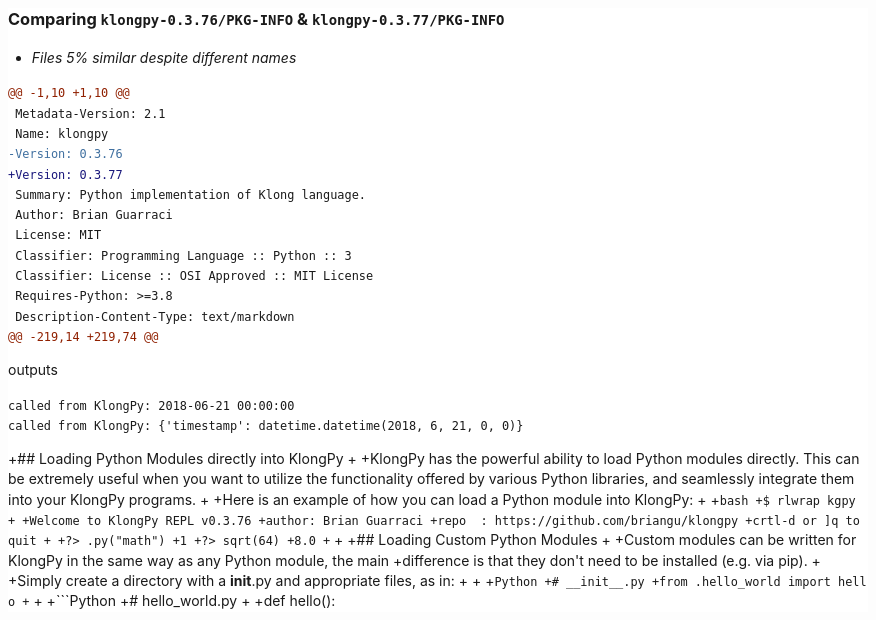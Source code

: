 ### Comparing `klongpy-0.3.76/PKG-INFO` & `klongpy-0.3.77/PKG-INFO`

 * *Files 5% similar despite different names*

```diff
@@ -1,10 +1,10 @@
 Metadata-Version: 2.1
 Name: klongpy
-Version: 0.3.76
+Version: 0.3.77
 Summary: Python implementation of Klong language.
 Author: Brian Guarraci
 License: MIT
 Classifier: Programming Language :: Python :: 3
 Classifier: License :: OSI Approved :: MIT License
 Requires-Python: >=3.8
 Description-Content-Type: text/markdown
@@ -219,14 +219,74 @@
 ```
 outputs
 ```
 called from KlongPy: 2018-06-21 00:00:00
 called from KlongPy: {'timestamp': datetime.datetime(2018, 6, 21, 0, 0)}
 ```
 
+## Loading Python Modules directly into KlongPy
+
+KlongPy has the powerful ability to load Python modules directly. This can be extremely useful when you want to utilize the functionality offered by various Python libraries, and seamlessly integrate them into your KlongPy programs.
+
+Here is an example of how you can load a Python module into KlongPy:
+
+```bash
+$ rlwrap kgpy
+
+Welcome to KlongPy REPL v0.3.76
+author: Brian Guarraci
+repo  : https://github.com/briangu/klongpy
+crtl-d or ]q to quit
+
+?> .py("math")
+1
+?> sqrt(64)
+8.0
+```
+
+## Loading Custom Python Modules
+
+Custom modules can be written for KlongPy in the same way as any Python module, the main
+difference is that they don't need to be installed (e.g. via pip).
+
+Simply create a directory with a __init__.py and appropriate files, as in:
+
+
+```Python
+# __init__.py
+from .hello_world import hello
+```
+
+```Python
+# hello_world.py
+
+def hello():
